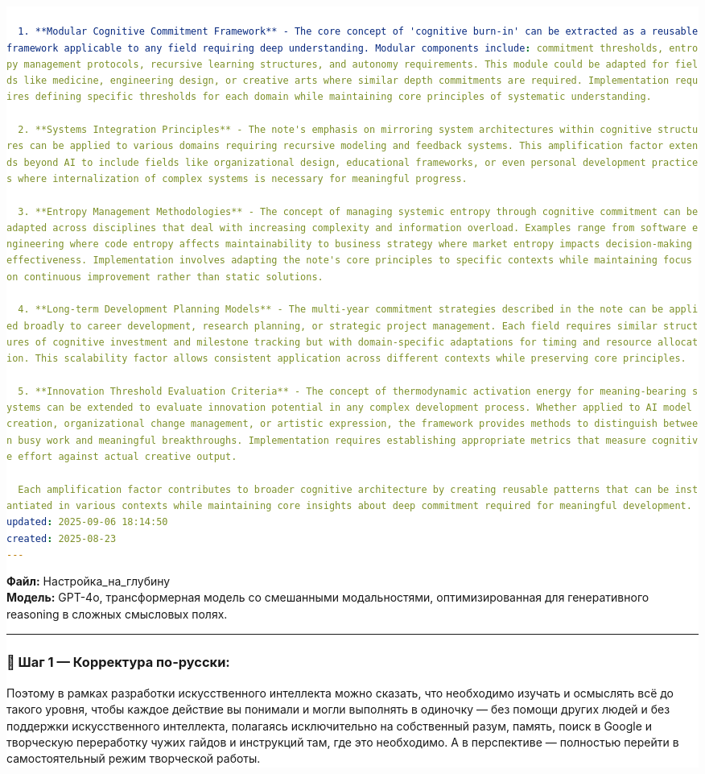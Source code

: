```yaml

  1. **Modular Cognitive Commitment Framework** - The core concept of 'cognitive burn-in' can be extracted as a reusable framework applicable to any field requiring deep understanding. Modular components include: commitment thresholds, entropy management protocols, recursive learning structures, and autonomy requirements. This module could be adapted for fields like medicine, engineering design, or creative arts where similar depth commitments are required. Implementation requires defining specific thresholds for each domain while maintaining core principles of systematic understanding.

  2. **Systems Integration Principles** - The note's emphasis on mirroring system architectures within cognitive structures can be applied to various domains requiring recursive modeling and feedback systems. This amplification factor extends beyond AI to include fields like organizational design, educational frameworks, or even personal development practices where internalization of complex systems is necessary for meaningful progress.

  3. **Entropy Management Methodologies** - The concept of managing systemic entropy through cognitive commitment can be adapted across disciplines that deal with increasing complexity and information overload. Examples range from software engineering where code entropy affects maintainability to business strategy where market entropy impacts decision-making effectiveness. Implementation involves adapting the note's core principles to specific contexts while maintaining focus on continuous improvement rather than static solutions.

  4. **Long-term Development Planning Models** - The multi-year commitment strategies described in the note can be applied broadly to career development, research planning, or strategic project management. Each field requires similar structures of cognitive investment and milestone tracking but with domain-specific adaptations for timing and resource allocation. This scalability factor allows consistent application across different contexts while preserving core principles.

  5. **Innovation Threshold Evaluation Criteria** - The concept of thermodynamic activation energy for meaning-bearing systems can be extended to evaluate innovation potential in any complex development process. Whether applied to AI model creation, organizational change management, or artistic expression, the framework provides methods to distinguish between busy work and meaningful breakthroughs. Implementation requires establishing appropriate metrics that measure cognitive effort against actual creative output.

  Each amplification factor contributes to broader cognitive architecture by creating reusable patterns that can be instantiated in various contexts while maintaining core insights about deep commitment required for meaningful development.
updated: 2025-09-06 18:14:50
created: 2025-08-23
---
```


**Файл:** Настройка_на_глубину  
**Модель:** GPT-4o, трансформерная модель со смешанными модальностями, оптимизированная для генеративного reasoning в сложных смысловых полях.

---

### 🔹 Шаг 1 — Корректура по-русски:

Поэтому в рамках разработки искусственного интеллекта можно сказать, что необходимо изучать и осмыслять всё до такого уровня, чтобы каждое действие вы понимали и могли выполнять в одиночку — без помощи других людей и без поддержки искусственного интеллекта, полагаясь исключительно на собственный разум, память, поиск в Google и творческую переработку чужих гайдов и инструкций там, где это необходимо. А в перспективе — полностью перейти в самостоятельный режим творческой работы.
